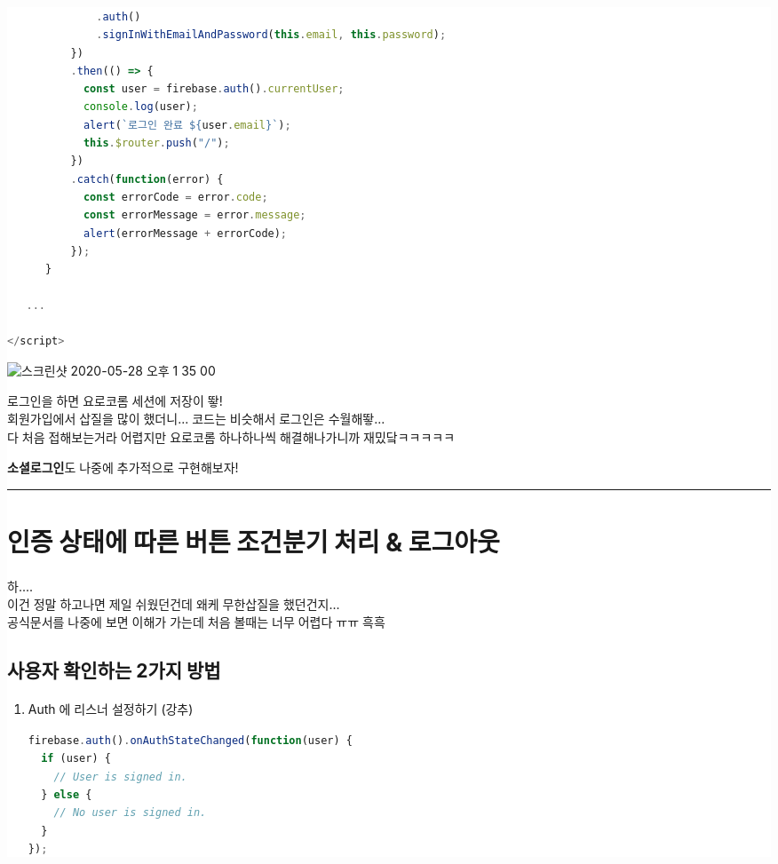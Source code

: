 ```js
              .auth()
              .signInWithEmailAndPassword(this.email, this.password);
          })
          .then(() => {
            const user = firebase.auth().currentUser;
            console.log(user);
            alert(`로그인 완료 ${user.email}`);
            this.$router.push("/");
          })
          .catch(function(error) {
            const errorCode = error.code;
            const errorMessage = error.message;
            alert(errorMessage + errorCode);
          });
      }
    
   ...

</script>
```



![스크린샷 2020-05-28 오후 1 35 00](https://user-images.githubusercontent.com/55340876/83099338-0a118a80-a0e8-11ea-81fc-b46b57e3fb5e.png)



로그인을 하면 요로코롬 세션에 저장이 뙇!  
회원가입에서 삽질을 많이 했더니... 코드는 비슷해서 로그인은 수월해뙇...  
다 처음 접해보는거라 어렵지만 요로코롬 하나하나씩 해결해나가니까 재밌닼ㅋㅋㅋㅋㅋ



**소셜로그인**도 나중에 추가적으로 구현해보자!  



---



# 인증 상태에 따른 버튼 조건분기 처리 & 로그아웃

하....  
이건 정말 하고나면 제일 쉬웠던건데 왜케 무한삽질을 했던건지...   
공식문서를 나중에 보면 이해가 가는데 처음 볼때는 너무 어렵다 ㅠㅠ 흑흑



## 사용자 확인하는 2가지 방법

1. Auth 에 리스너 설정하기 (강추)

   ```js
   firebase.auth().onAuthStateChanged(function(user) {
     if (user) {
       // User is signed in.
     } else {
       // No user is signed in.
     }
   });
   ```
